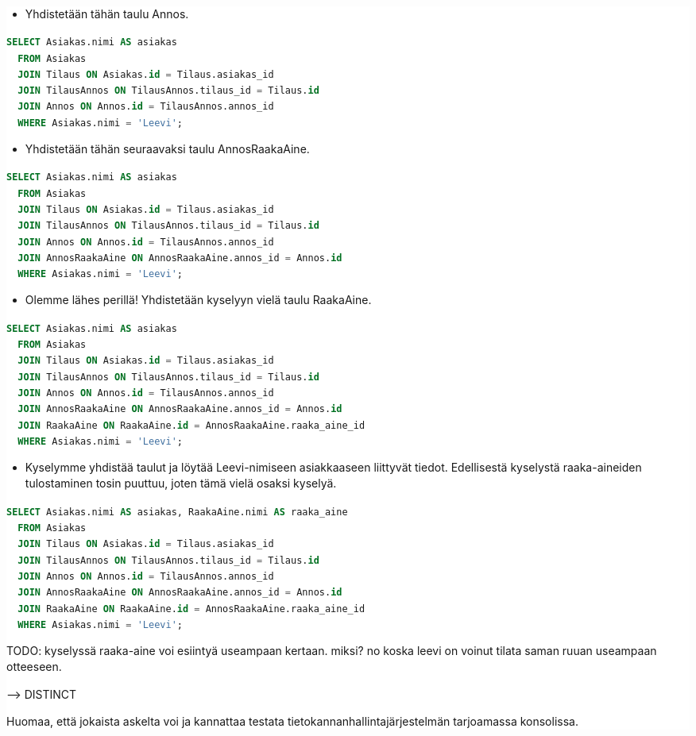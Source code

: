 - Yhdistetään tähän taulu Annos.

```sql
SELECT Asiakas.nimi AS asiakas
  FROM Asiakas
  JOIN Tilaus ON Asiakas.id = Tilaus.asiakas_id
  JOIN TilausAnnos ON TilausAnnos.tilaus_id = Tilaus.id
  JOIN Annos ON Annos.id = TilausAnnos.annos_id
  WHERE Asiakas.nimi = 'Leevi';
```

- Yhdistetään tähän seuraavaksi taulu AnnosRaakaAine.

```sql
SELECT Asiakas.nimi AS asiakas
  FROM Asiakas
  JOIN Tilaus ON Asiakas.id = Tilaus.asiakas_id
  JOIN TilausAnnos ON TilausAnnos.tilaus_id = Tilaus.id
  JOIN Annos ON Annos.id = TilausAnnos.annos_id
  JOIN AnnosRaakaAine ON AnnosRaakaAine.annos_id = Annos.id
  WHERE Asiakas.nimi = 'Leevi';
```

- Olemme lähes perillä! Yhdistetään kyselyyn vielä taulu RaakaAine.

```sql
SELECT Asiakas.nimi AS asiakas
  FROM Asiakas
  JOIN Tilaus ON Asiakas.id = Tilaus.asiakas_id
  JOIN TilausAnnos ON TilausAnnos.tilaus_id = Tilaus.id
  JOIN Annos ON Annos.id = TilausAnnos.annos_id
  JOIN AnnosRaakaAine ON AnnosRaakaAine.annos_id = Annos.id
  JOIN RaakaAine ON RaakaAine.id = AnnosRaakaAine.raaka_aine_id
  WHERE Asiakas.nimi = 'Leevi';
```

- Kyselymme yhdistää taulut ja löytää Leevi-nimiseen asiakkaaseen liittyvät tiedot. Edellisestä kyselystä raaka-aineiden tulostaminen tosin puuttuu, joten tämä vielä osaksi kyselyä.


```sql
SELECT Asiakas.nimi AS asiakas, RaakaAine.nimi AS raaka_aine
  FROM Asiakas
  JOIN Tilaus ON Asiakas.id = Tilaus.asiakas_id
  JOIN TilausAnnos ON TilausAnnos.tilaus_id = Tilaus.id
  JOIN Annos ON Annos.id = TilausAnnos.annos_id
  JOIN AnnosRaakaAine ON AnnosRaakaAine.annos_id = Annos.id
  JOIN RaakaAine ON RaakaAine.id = AnnosRaakaAine.raaka_aine_id
  WHERE Asiakas.nimi = 'Leevi';
```


TODO: kyselyssä raaka-aine voi esiintyä useampaan kertaan. miksi? no koska leevi on voinut tilata saman ruuan useampaan otteeseen.

--> DISTINCT


Huomaa, että jokaista askelta voi ja kannattaa testata tietokannanhallintajärjestelmän tarjoamassa konsolissa.
